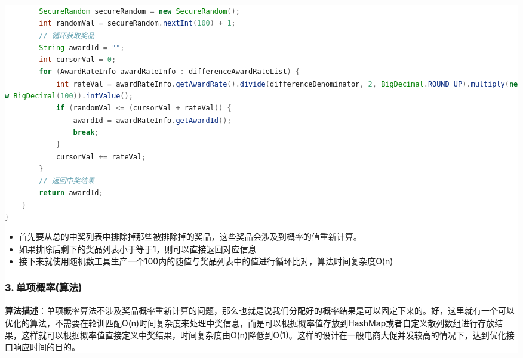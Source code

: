 ```java
        SecureRandom secureRandom = new SecureRandom();
        int randomVal = secureRandom.nextInt(100) + 1;
        // 循环获取奖品
        String awardId = "";
        int cursorVal = 0;
        for (AwardRateInfo awardRateInfo : differenceAwardRateList) {
            int rateVal = awardRateInfo.getAwardRate().divide(differenceDenominator, 2, BigDecimal.ROUND_UP).multiply(new BigDecimal(100)).intValue();
            if (randomVal <= (cursorVal + rateVal)) {
                awardId = awardRateInfo.getAwardId();
                break;
            }
            cursorVal += rateVal;
        }
        // 返回中奖结果
        return awardId;
    }
}

```

-   首先要从总的中奖列表中排除掉那些被排除掉的奖品，这些奖品会涉及到概率的值重新计算。
-   如果排除后剩下的奖品列表小于等于1，则可以直接返回对应信息
-   接下来就使用随机数工具生产一个100内的随值与奖品列表中的值进行循环比对，算法时间复杂度O(n)

### 3. 单项概率(算法)

**算法描述**：单项概率算法不涉及奖品概率重新计算的问题，那么也就是说我们分配好的概率结果是可以固定下来的。好，这里就有一个可以优化的算法，不需要在轮训匹配O(n)时间复杂度来处理中奖信息，而是可以根据概率值存放到HashMap或者自定义散列数组进行存放结果，这样就可以根据概率值直接定义中奖结果，时间复杂度由O(n)降低到O(1)。这样的设计在一般电商大促并发较高的情况下，达到优化接口响应时间的目的。

